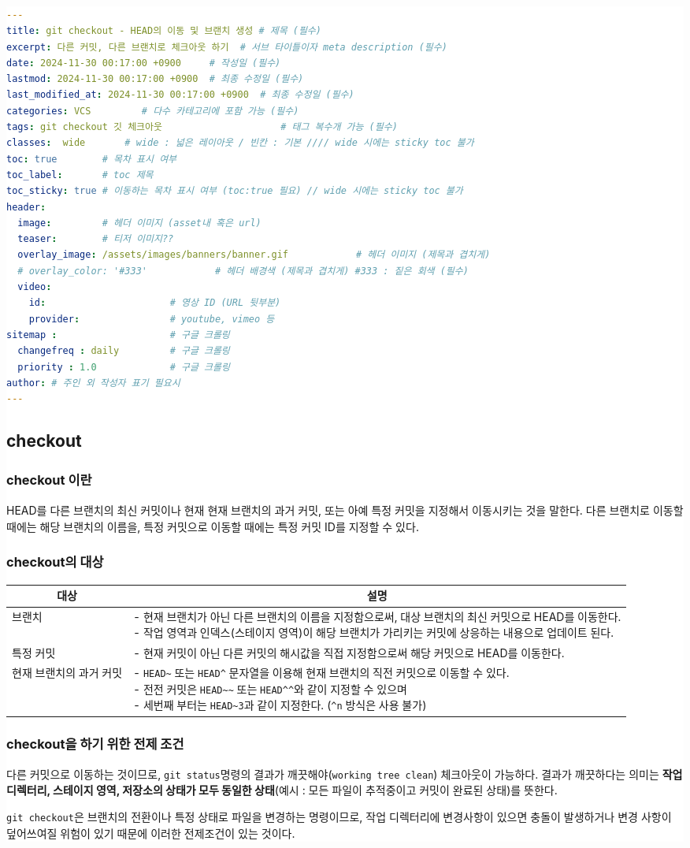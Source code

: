 ```yaml
---
title: git checkout - HEAD의 이동 및 브랜치 생성 # 제목 (필수)
excerpt: 다른 커밋, 다른 브랜치로 체크아웃 하기  # 서브 타이틀이자 meta description (필수)
date: 2024-11-30 00:17:00 +0900     # 작성일 (필수)
lastmod: 2024-11-30 00:17:00 +0900  # 최종 수정일 (필수)
last_modified_at: 2024-11-30 00:17:00 +0900  # 최종 수정일 (필수)
categories: VCS         # 다수 카테고리에 포함 가능 (필수)
tags: git checkout 깃 체크아웃                     # 태그 복수개 가능 (필수)
classes:  wide       # wide : 넓은 레이아웃 / 빈칸 : 기본 //// wide 시에는 sticky toc 불가
toc: true        # 목차 표시 여부
toc_label:       # toc 제목
toc_sticky: true # 이동하는 목차 표시 여부 (toc:true 필요) // wide 시에는 sticky toc 불가
header: 
  image:         # 헤더 이미지 (asset내 혹은 url)
  teaser:        # 티저 이미지??
  overlay_image: /assets/images/banners/banner.gif            # 헤더 이미지 (제목과 겹치게)
  # overlay_color: '#333'            # 헤더 배경색 (제목과 겹치게) #333 : 짙은 회색 (필수)
  video:
    id:                      # 영상 ID (URL 뒷부분)
    provider:                # youtube, vimeo 등
sitemap :                    # 구글 크롤링
  changefreq : daily         # 구글 크롤링
  priority : 1.0             # 구글 크롤링
author: # 주인 외 작성자 표기 필요시
---
```



## checkout  

### checkout 이란  

HEAD를 다른 브랜치의 최신 커밋이나 현재 현재 브랜치의 과거 커밋, 또는 아예 특정 커밋을 지정해서 이동시키는 것을 말한다. 다른 브랜치로 이동할 때에는 해당 브랜치의 이름을, 특정 커밋으로 이동할 때에는 특정 커밋 ID를 지정할 수 있다.   

### checkout의 대상  

|대상|설명|
|---|---|
|브랜치|- 현재 브랜치가 아닌 다른 브랜치의 이름을 지정함으로써, 대상 브랜치의 최신 커밋으로 HEAD를 이동한다.<br>- 작업 영역과 인덱스(스테이지 영역)이 해당 브랜치가 가리키는 커밋에 상응하는 내용으로 업데이트 된다.|
|특정 커밋|- 현재 커밋이 아닌 다른 커밋의 해시값을 직접 지정함으로써 해당 커밋으로 HEAD를 이동한다.|
|현재 브랜치의 과거 커밋|- `HEAD~` 또는 `HEAD^` 문자열을 이용해 현재 브랜치의 직전 커밋으로 이동할 수 있다.<br>- 전전 커밋은 `HEAD~~` 또는 `HEAD^^`와 같이 지정할 수 있으며<br>- 세번째 부터는 `HEAD~3`과 같이 지정한다. (`^n` 방식은 사용 불가)|

### checkout을 하기 위한 전제 조건  

다른 커밋으로 이동하는 것이므로, `git status`명령의 결과가 깨끗해야(`working tree clean`) 체크아웃이 가능하다. 결과가 깨끗하다는 의미는 **작업 디렉터리, 스테이지 영역, 저장소의 상태가 모두 동일한 상태**(예시 : 모든 파일이 추적중이고 커밋이 완료된 상태)를 뜻한다.  

`git checkout`은 브랜치의 전환이나 특정 상태로 파일을 변경하는 명령이므로, 작업 디렉터리에 변경사항이 있으면 충돌이 발생하거나 변경 사항이 덮어쓰여질 위험이 있기 때문에 이러한 전제조건이 있는 것이다.

